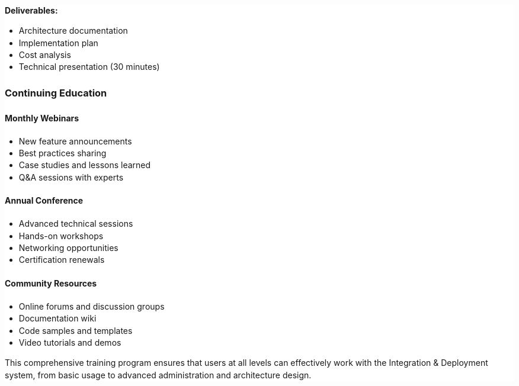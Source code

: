 **Deliverables:**
- Architecture documentation
- Implementation plan
- Cost analysis
- Technical presentation (30 minutes)

### Continuing Education

#### Monthly Webinars
- New feature announcements
- Best practices sharing
- Case studies and lessons learned
- Q&A sessions with experts

#### Annual Conference
- Advanced technical sessions
- Hands-on workshops
- Networking opportunities
- Certification renewals

#### Community Resources
- Online forums and discussion groups
- Documentation wiki
- Code samples and templates
- Video tutorials and demos

This comprehensive training program ensures that users at all levels can effectively work with the Integration & Deployment system, from basic usage to advanced administration and architecture design.